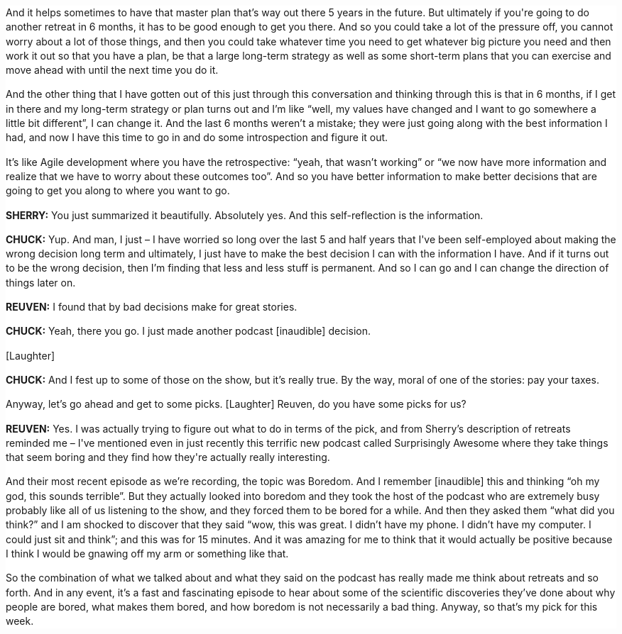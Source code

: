 And it helps sometimes to have that master plan that’s way out there 5 years in the future. But ultimately if you're going to do another retreat in 6 months, it has to be good enough to get you there. And so you could take a lot of the pressure off, you cannot worry about a lot of those things, and then you could take whatever time you need to get whatever big picture you need and then work it out so that you have a plan, be that a large long-term strategy as well as some short-term plans that you can exercise and move ahead with until the next time you do it.

And the other thing that I have gotten out of this just through this conversation and thinking through this is that in 6 months, if I get in there and my long-term strategy or plan turns out and I’m like “well, my values have changed and I want to go somewhere a little bit different”, I can change it. And the last 6 months weren’t a mistake; they were just going along with the best information I had, and now I have this time to go in and do some introspection and figure it out.

It’s like Agile development where you have the retrospective: “yeah, that wasn’t working” or “we now have more information and realize that we have to worry about these outcomes too”. And so you have better information to make better decisions that are going to get you along to where you want to go.

**SHERRY:** You just summarized it beautifully. Absolutely yes. And this self-reflection is the information.

**CHUCK:** Yup. And man, I just – I have worried so long over the last 5 and half years that I've been self-employed about making the wrong decision long term and ultimately, I just have to make the best decision I can with the information I have. And if it turns out to be the wrong decision, then I’m finding that less and less stuff is permanent. And so I can go and I can change the direction of things later on.

**REUVEN:** I found that by bad decisions make for great stories.

**CHUCK:** Yeah, there you go. I just made another podcast [inaudible] decision.

[Laughter]

**CHUCK:** And I fest up to some of those on the show, but it’s really true. By the way, moral of one of the stories: pay your taxes.

Anyway, let’s go ahead and get to some picks. [Laughter] Reuven, do you have some picks for us?

**REUVEN:** Yes. I was actually trying to figure out what to do in terms of the pick, and from Sherry’s description of retreats reminded me – I've mentioned even in just recently this terrific new podcast called Surprisingly Awesome where they take things that seem boring and they find how they're actually really interesting.

And their most recent episode as we’re recording, the topic was Boredom. And I remember [inaudible] this and thinking “oh my god, this sounds terrible”. But they actually looked into boredom and they took the host of the podcast who are extremely busy probably like all of us listening to the show, and they forced them to be bored for a while. And then they asked them “what did you think?” and I am shocked to discover that they said “wow, this was great. I didn’t have my phone. I didn’t have my computer. I could just sit and think”; and this was for 15 minutes. And it was amazing for me to think that it would actually be positive because I think I would be gnawing off my arm or something like that.

So the combination of what we talked about and what they said on the podcast has really made me think about retreats and so forth. And in any event, it’s a fast and fascinating episode to hear about some of the scientific discoveries they’ve done about why people are bored, what makes them bored, and how boredom is not necessarily a bad thing. Anyway, so that’s my pick for this week.
